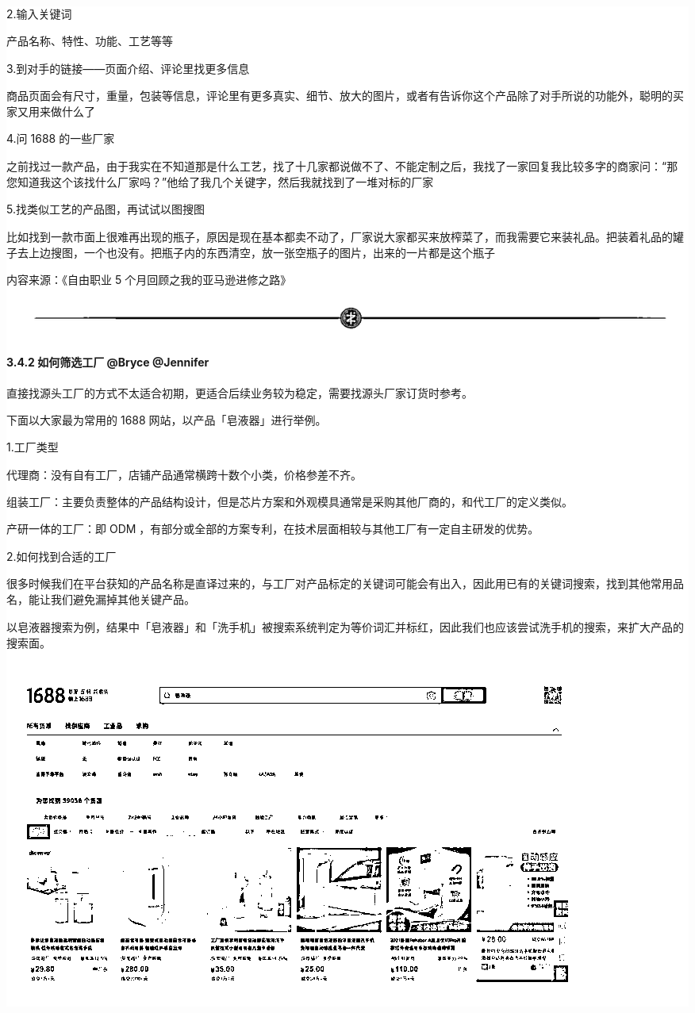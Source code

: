 2.输入关键词

产品名称、特性、功能、工艺等等

3.到对手的链接——页面介绍、评论里找更多信息

商品页面会有尺寸，重量，包装等信息，评论里有更多真实、细节、放大的图片，或者有告诉你这个产品除了对手所说的功能外，聪明的买家又用来做什么了

4.问 1688 的一些厂家

之前找过一款产品，由于我实在不知道那是什么工艺，找了十几家都说做不了、不能定制之后，我找了一家回复我比较多字的商家问：“那您知道我这个该找什么厂家吗？”他给了我几个关键字，然后我就找到了一堆对标的厂家

5.找类似工艺的产品图，再试试以图搜图

比如找到一款市面上很难再出现的瓶子，原因是现在基本都卖不动了，厂家说大家都买来放榨菜了，而我需要它来装礼品。把装着礼品的罐子去上边搜图，一个也没有。把瓶子内的东西清空，放一张空瓶子的图片，出来的一片都是这个瓶子

内容来源：《自由职业 5 个月回顾之我的亚马逊进修之路》

![](img/66b7d4726a32f3ec4d6d2faa690e9781.png)

#### 3.4.2 如何筛选工厂 @Bryce @Jennifer

直接找源头工厂的方式不太适合初期，更适合后续业务较为稳定，需要找源头厂家订货时参考。

下面以大家最为常用的 1688 网站，以产品「皂液器」进行举例。

1.工厂类型

代理商：没有自有工厂，店铺产品通常横跨十数个小类，价格参差不齐。

组装工厂：主要负责整体的产品结构设计，但是芯片方案和外观模具通常是采购其他厂商的，和代工厂的定义类似。

产研一体的工厂：即 ODM ，有部分或全部的方案专利，在技术层面相较与其他工厂有一定自主研发的优势。

2.如何找到合适的工厂

很多时候我们在平台获知的产品名称是直译过来的，与工厂对产品标定的关键词可能会有出入，因此用已有的关键词搜索，找到其他常用品名，能让我们避免漏掉其他关键产品。

以皂液器搜索为例，结果中「皂液器」和「洗手机」被搜索系统判定为等价词汇并标红，因此我们也应该尝试洗手机的搜索，来扩大产品的搜索面。

![](img/b53a630cb2ffe4cd9484b02b5e1e16c9.png)
